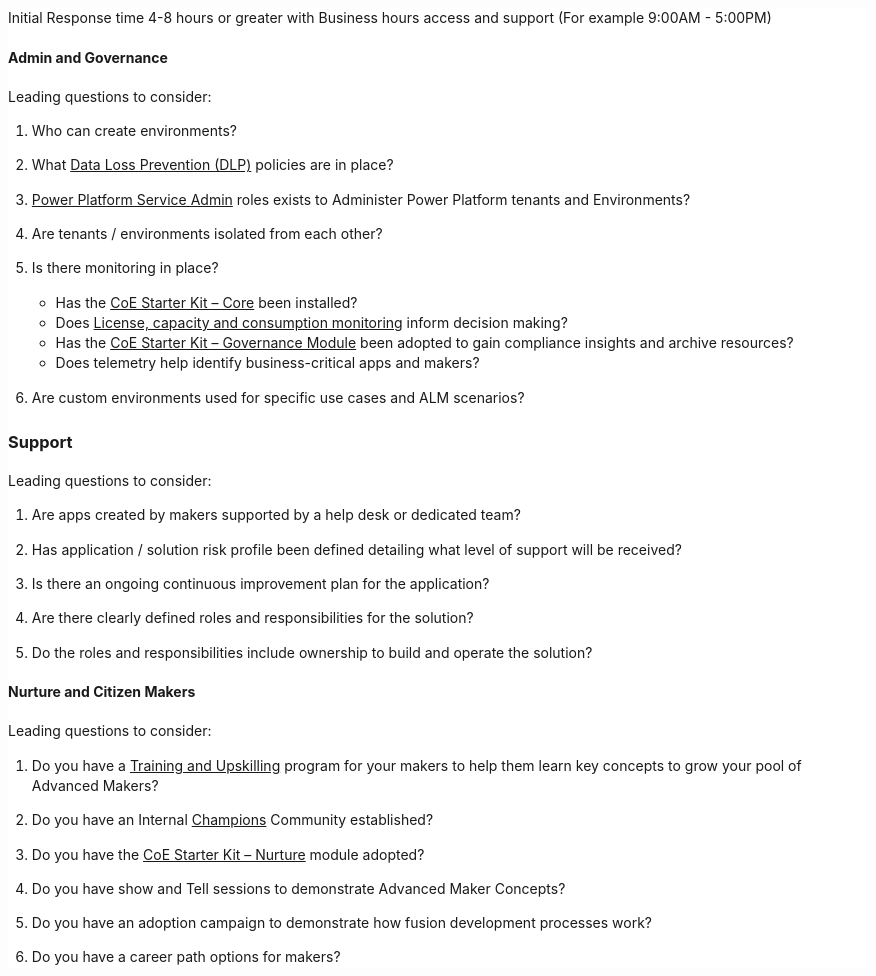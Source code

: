 Initial Response time 4-8 hours or greater with Business hours access and support (For example 9:00AM - 5:00PM)

#### Admin and Governance

Leading questions to consider:

1. Who can create environments?

1. What [Data Loss Prevention (DLP)](/power-platform/admin/wp-data-loss-prevention) policies are in place?

1. [Power Platform Service Admin](/power-platform/admin/overview-role-powerapps-admin) roles exists to Administer Power Platform tenants and Environments?

1. Are tenants / environments isolated from each other?

1. Is there monitoring in place?
   - Has the [CoE Starter Kit – Core](/power-platform/guidance/coe/core-components) been installed?
   - Does [License, capacity and consumption monitoring](/power-platform/guidance/adoption/capacity-and-licenses) inform decision making?
   - Has the [CoE Starter Kit – Governance Module](/power-platform/guidance/coe/governance-components) been adopted to gain compliance insights and archive resources?
   - Does telemetry help identify business-critical apps and makers?

1. Are custom environments used for specific use cases and ALM scenarios?

### Support

Leading questions to consider:

1. Are apps created by makers supported by a help desk or dedicated team?

1. Has application / solution risk profile been defined detailing what level of support will be received?

1. Is there an ongoing continuous improvement plan for the application?

1. Are there clearly defined roles and responsibilities for the solution?

1. Do the roles and responsibilities include ownership to build and operate the solution?

#### Nurture and Citizen Makers

Leading questions to consider:

1. Do you have a [Training and Upskilling](/power-platform/guidance/adoption/training-strategy) program for your makers to help them learn key concepts to grow your pool of Advanced Makers?

1. Do you have an Internal [Champions](/power-platform/guidance/adoption/champions) Community established?

1. Do you have the [CoE Starter Kit – Nurture](/power-platform/guidance/coe/nurture-components) module adopted?

1. Do you have show and Tell sessions to demonstrate Advanced Maker Concepts?

1. Do you have an adoption campaign to demonstrate how fusion development processes work?

1. Do you have a career path options for makers?
